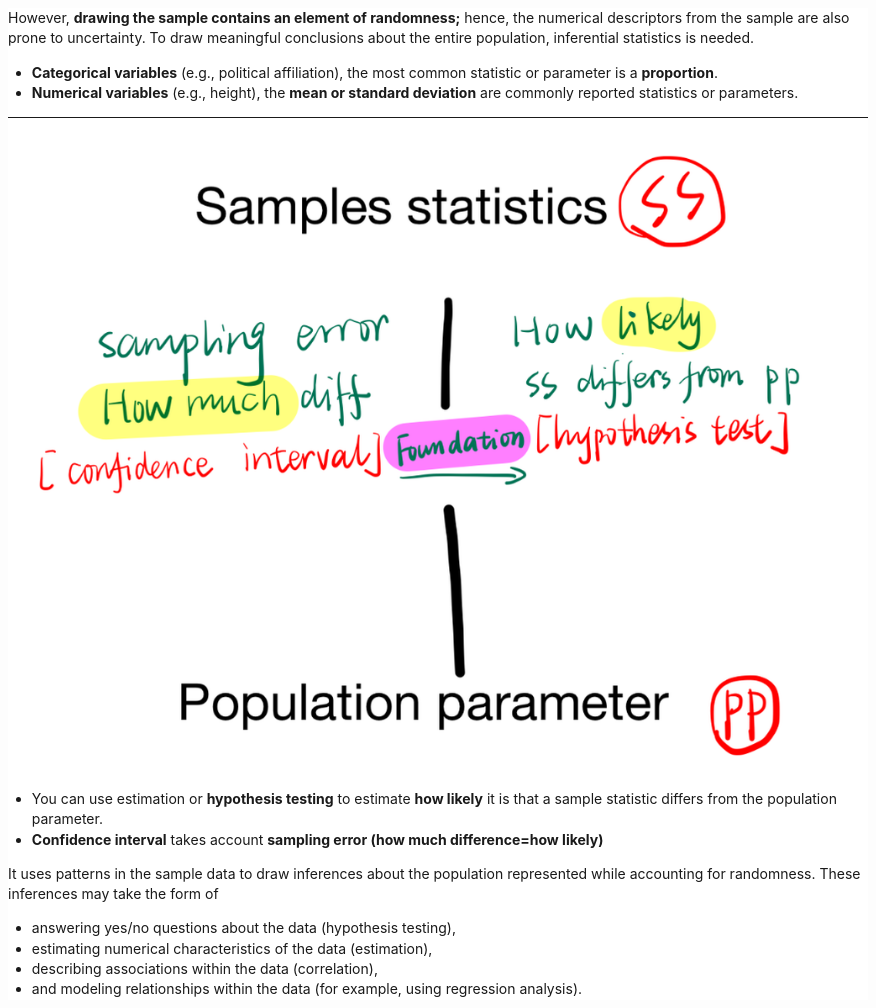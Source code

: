 However, **drawing the sample contains an element of randomness;** 
hence, the numerical descriptors from the sample are also prone to uncertainty. 
To draw meaningful conclusions about the entire population, inferential statistics is needed. 


- **Categorical variables** (e.g., political affiliation), the most common statistic or parameter is a **proportion**.
- **Numerical variables** (e.g., height), the **mean or standard deviation** are commonly reported statistics or parameters. 
---
![](.1_Statistical_images/84e8ca01.png) 
- You can use estimation or **hypothesis testing** to estimate 
**how likely** it is that a sample statistic differs from the population parameter.
- **Confidence interval** takes account **sampling error (how much difference=how likely)**

It uses patterns in the sample data to draw inferences about the population represented while accounting for randomness. These inferences may take the form of 
- answering yes/no questions about the data (hypothesis testing), 
- estimating numerical characteristics of the data (estimation), 
- describing associations within the data (correlation), 
-  and modeling relationships within the data (for example, using regression analysis).
